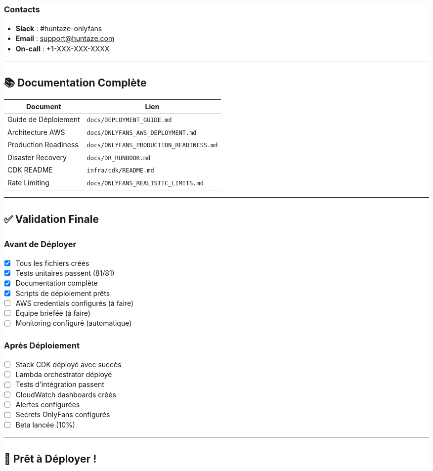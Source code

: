 ### Contacts

- **Slack** : #huntaze-onlyfans
- **Email** : support@huntaze.com
- **On-call** : +1-XXX-XXX-XXXX

---

## 📚 Documentation Complète

| Document | Lien |
|----------|------|
| Guide de Déploiement | `docs/DEPLOYMENT_GUIDE.md` |
| Architecture AWS | `docs/ONLYFANS_AWS_DEPLOYMENT.md` |
| Production Readiness | `docs/ONLYFANS_PRODUCTION_READINESS.md` |
| Disaster Recovery | `docs/DR_RUNBOOK.md` |
| CDK README | `infra/cdk/README.md` |
| Rate Limiting | `docs/ONLYFANS_REALISTIC_LIMITS.md` |

---

## ✅ Validation Finale

### Avant de Déployer

- [x] Tous les fichiers créés
- [x] Tests unitaires passent (81/81)
- [x] Documentation complète
- [x] Scripts de déploiement prêts
- [ ] AWS credentials configurés (à faire)
- [ ] Équipe briefée (à faire)
- [ ] Monitoring configuré (automatique)

### Après Déploiement

- [ ] Stack CDK déployé avec succès
- [ ] Lambda orchestrator déployé
- [ ] Tests d'intégration passent
- [ ] CloudWatch dashboards créés
- [ ] Alertes configurées
- [ ] Secrets OnlyFans configurés
- [ ] Beta lancée (10%)

---

## 🎉 Prêt à Déployer !
